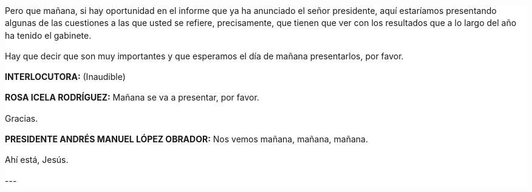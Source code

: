 Pero que mañana, si hay oportunidad en el informe que ya ha anunciado el señor
presidente, aquí estaríamos presentando algunas de las cuestiones a las que
usted se refiere, precisamente, que tienen que ver con los resultados que a lo
largo del año ha tenido el gabinete.

Hay que decir que son muy importantes y que esperamos el día de mañana
presentarlos, por favor.

**INTERLOCUTORA:** (Inaudible)

**ROSA ICELA RODRÍGUEZ:** Mañana se va a presentar, por favor.

Gracias.

**PRESIDENTE ANDRÉS MANUEL LÓPEZ OBRADOR:** Nos vemos mañana, mañana, mañana.

Ahí está, Jesús.

\---

